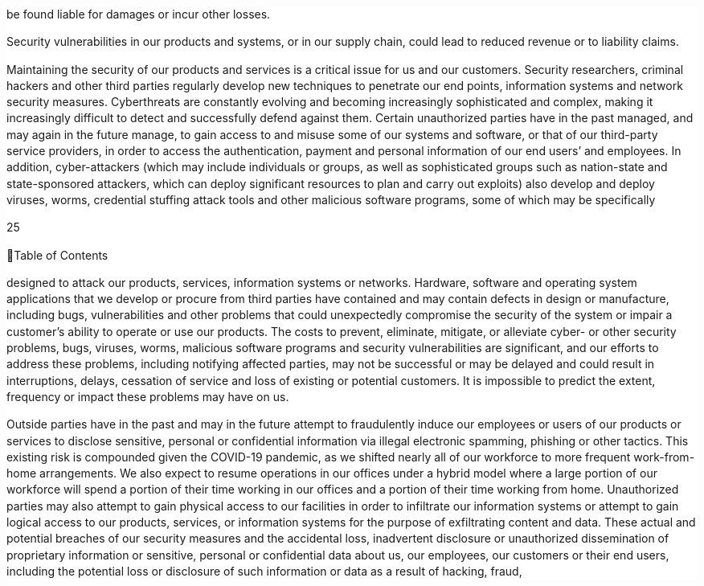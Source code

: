 be found liable for damages or incur other losses.

Security  vulnerabilities  in  our  products  and  systems,  or  in  our  supply  chain,  could  lead  to  reduced  revenue  or  to  liability
claims.

Maintaining the security of our products and services is a critical issue for us and our customers. Security researchers,
criminal hackers and other third parties regularly develop new techniques to penetrate our end points, information systems and
network security measures. Cyberthreats are constantly evolving and becoming increasingly sophisticated and complex, making
it increasingly difficult to detect and successfully defend against them. Certain unauthorized parties have in the past managed,
and may again in the future manage, to gain access to and misuse some of our systems and software, or that of our third-party
service providers, in order to access the authentication, payment and personal information of our end users’ and employees. In
addition,  cyber-attackers  (which  may  include  individuals  or  groups,  as  well  as  sophisticated  groups  such  as  nation-state  and
state-sponsored  attackers,  which  can  deploy  significant  resources  to  plan  and  carry  out  exploits)  also  develop  and  deploy
viruses,  worms,  credential  stuffing  attack  tools  and  other  malicious  software  programs,  some  of  which  may  be  specifically

25

Table of Contents

designed  to  attack  our  products,  services,  information  systems  or  networks.    Hardware,  software  and  operating  system
applications that we develop or procure from third parties have contained and may contain defects in design or manufacture,
including bugs, vulnerabilities and other problems that could unexpectedly compromise the security of the system or impair a
customer’s ability to operate or use our products. The costs to prevent, eliminate, mitigate, or alleviate cyber- or other security
problems,  bugs,  viruses,  worms,  malicious  software  programs  and  security  vulnerabilities  are  significant,  and  our  efforts  to
address  these  problems,  including  notifying  affected  parties,  may  not  be  successful  or  may  be  delayed  and  could  result  in
interruptions,  delays,  cessation  of  service  and  loss  of  existing  or  potential  customers.  It  is  impossible  to  predict  the  extent,
frequency or impact these problems may have on us.

Outside  parties  have  in  the  past  and  may  in  the  future  attempt  to  fraudulently  induce  our  employees  or  users  of  our
products  or  services  to  disclose  sensitive,  personal  or  confidential  information  via  illegal  electronic  spamming,  phishing  or
other  tactics.  This  existing  risk  is  compounded  given  the  COVID-19  pandemic,  as  we  shifted  nearly  all  of  our  workforce  to
more frequent work-from-home arrangements. We also expect to resume operations in our offices under a hybrid model where
a large portion of our workforce will spend a portion of their time working in our offices and a portion of their time working
from home. Unauthorized parties may also attempt to gain physical access to our facilities in order to infiltrate our information
systems or attempt to gain logical access to our products, services, or information systems for the purpose of exfiltrating content
and  data.  These  actual  and  potential  breaches  of  our  security  measures  and  the  accidental  loss,  inadvertent  disclosure  or
unauthorized dissemination of proprietary information or sensitive, personal or confidential data about us, our employees, our
customers or their end users, including the potential loss or disclosure of such information or data as a result of hacking, fraud,